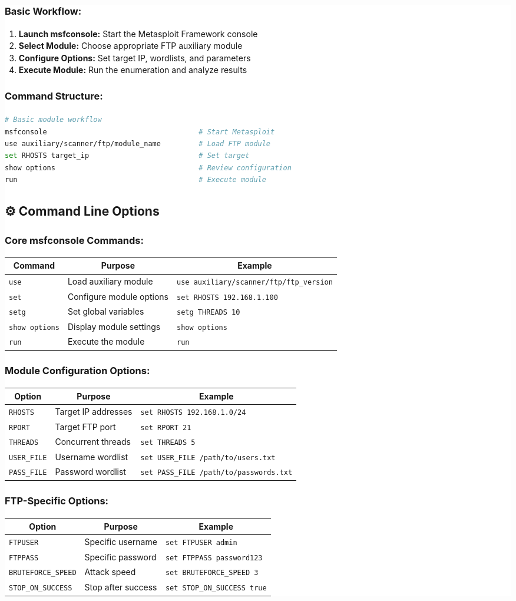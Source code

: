 ### Basic Workflow:
1. **Launch msfconsole:** Start the Metasploit Framework console
2. **Select Module:** Choose appropriate FTP auxiliary module
3. **Configure Options:** Set target IP, wordlists, and parameters
4. **Execute Module:** Run the enumeration and analyze results

### Command Structure:
```bash
# Basic module workflow
msfconsole                                    # Start Metasploit
use auxiliary/scanner/ftp/module_name         # Load FTP module
set RHOSTS target_ip                          # Set target
show options                                  # Review configuration
run                                           # Execute module
```

## ⚙️ Command Line Options

### Core msfconsole Commands:
| Command | Purpose | Example |
|---------|---------|---------|
| `use` | Load auxiliary module | `use auxiliary/scanner/ftp/ftp_version` |
| `set` | Configure module options | `set RHOSTS 192.168.1.100` |
| `setg` | Set global variables | `setg THREADS 10` |
| `show options` | Display module settings | `show options` |
| `run` | Execute the module | `run` |

### Module Configuration Options:
| Option | Purpose | Example |
|--------|---------|---------|
| `RHOSTS` | Target IP addresses | `set RHOSTS 192.168.1.0/24` |
| `RPORT` | Target FTP port | `set RPORT 21` |
| `THREADS` | Concurrent threads | `set THREADS 5` |
| `USER_FILE` | Username wordlist | `set USER_FILE /path/to/users.txt` |
| `PASS_FILE` | Password wordlist | `set PASS_FILE /path/to/passwords.txt` |

### FTP-Specific Options:
| Option | Purpose | Example |
|--------|---------|---------|
| `FTPUSER` | Specific username | `set FTPUSER admin` |
| `FTPPASS` | Specific password | `set FTPPASS password123` |
| `BRUTEFORCE_SPEED` | Attack speed | `set BRUTEFORCE_SPEED 3` |
| `STOP_ON_SUCCESS` | Stop after success | `set STOP_ON_SUCCESS true` |

